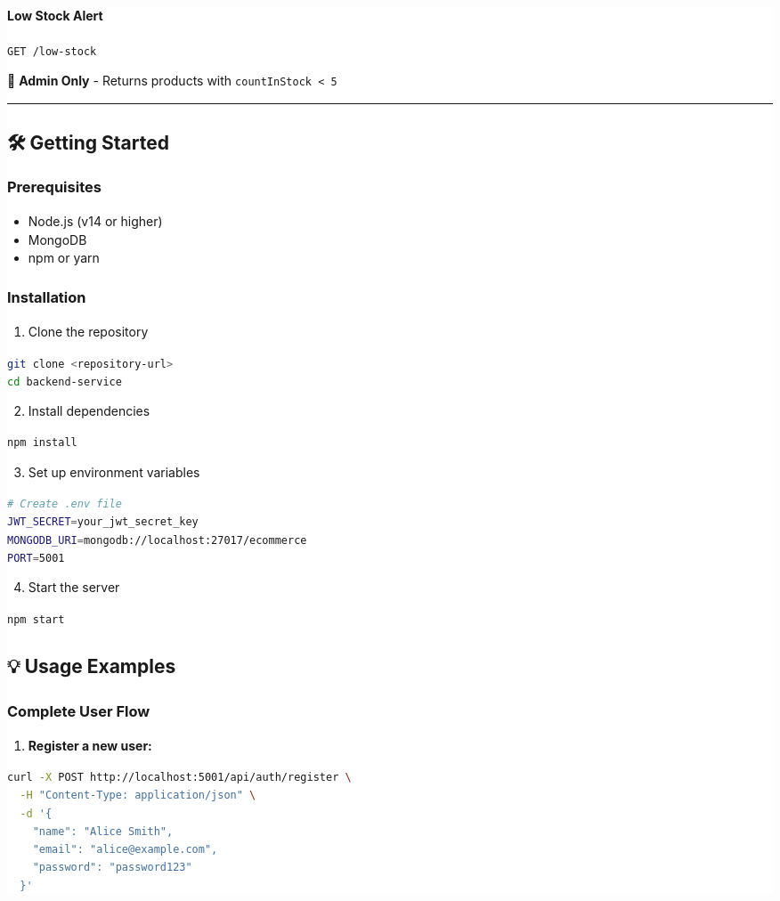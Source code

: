#### Low Stock Alert
```http
GET /low-stock
```
👑 **Admin Only** - Returns products with `countInStock < 5`

---

## 🛠️ Getting Started

### Prerequisites
- Node.js (v14 or higher)
- MongoDB
- npm or yarn

### Installation

1. Clone the repository
```bash
git clone <repository-url>
cd backend-service
```

2. Install dependencies
```bash
npm install
```

3. Set up environment variables
```bash
# Create .env file
JWT_SECRET=your_jwt_secret_key
MONGODB_URI=mongodb://localhost:27017/ecommerce
PORT=5001
```

4. Start the server
```bash
npm start
```

## 💡 Usage Examples

### Complete User Flow

1. **Register a new user:**
```bash
curl -X POST http://localhost:5001/api/auth/register \
  -H "Content-Type: application/json" \
  -d '{
    "name": "Alice Smith",
    "email": "alice@example.com",
    "password": "password123"
  }'
```

